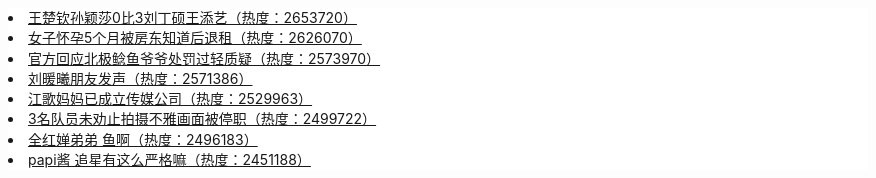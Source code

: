 <li>
<a href="https://s.weibo.com/weibo?q=%23%E7%8E%8B%E6%A5%9A%E9%92%A6%E5%AD%99%E9%A2%96%E8%8E%8E0%E6%AF%943%E5%88%98%E4%B8%81%E7%A1%95%E7%8E%8B%E6%B7%BB%E8%89%BA%23" target="weibo">
王楚钦孙颖莎0比3刘丁硕王添艺（热度：2653720）
</a>
</li>

<li>
<a href="https://s.weibo.com/weibo?q=%23%E5%A5%B3%E5%AD%90%E6%80%80%E5%AD%955%E4%B8%AA%E6%9C%88%E8%A2%AB%E6%88%BF%E4%B8%9C%E7%9F%A5%E9%81%93%E5%90%8E%E9%80%80%E7%A7%9F%23" target="weibo">
女子怀孕5个月被房东知道后退租（热度：2626070）
</a>
</li>

<li>
<a href="https://s.weibo.com/weibo?q=%23%E5%AE%98%E6%96%B9%E5%9B%9E%E5%BA%94%E5%8C%97%E6%9E%81%E9%B2%B6%E9%B1%BC%E7%88%B7%E7%88%B7%E5%A4%84%E7%BD%9A%E8%BF%87%E8%BD%BB%E8%B4%A8%E7%96%91%23" target="weibo">
官方回应北极鲶鱼爷爷处罚过轻质疑（热度：2573970）
</a>
</li>

<li>
<a href="https://s.weibo.com/weibo?q=%23%E5%88%98%E6%9A%96%E6%9B%A6%E6%9C%8B%E5%8F%8B%E5%8F%91%E5%A3%B0%23" target="weibo">
刘暖曦朋友发声（热度：2571386）
</a>
</li>

<li>
<a href="https://s.weibo.com/weibo?q=%23%E6%B1%9F%E6%AD%8C%E5%A6%88%E5%A6%88%E5%B7%B2%E6%88%90%E7%AB%8B%E4%BC%A0%E5%AA%92%E5%85%AC%E5%8F%B8%23" target="weibo">
江歌妈妈已成立传媒公司（热度：2529963）
</a>
</li>

<li>
<a href="https://s.weibo.com/weibo?q=%233%E5%90%8D%E9%98%9F%E5%91%98%E6%9C%AA%E5%8A%9D%E6%AD%A2%E6%8B%8D%E6%91%84%E4%B8%8D%E9%9B%85%E7%94%BB%E9%9D%A2%E8%A2%AB%E5%81%9C%E8%81%8C%23" target="weibo">
3名队员未劝止拍摄不雅画面被停职（热度：2499722）
</a>
</li>

<li>
<a href="https://s.weibo.com/weibo?q=%23%E5%85%A8%E7%BA%A2%E5%A9%B5%E5%BC%9F%E5%BC%9F%20%E9%B1%BC%E5%95%8A%23" target="weibo">
全红婵弟弟 鱼啊（热度：2496183）
</a>
</li>

<li>
<a href="https://s.weibo.com/weibo?q=%23papi%E9%85%B1%20%E8%BF%BD%E6%98%9F%E6%9C%89%E8%BF%99%E4%B9%88%E4%B8%A5%E6%A0%BC%E5%98%9B%23" target="weibo">
papi酱 追星有这么严格嘛（热度：2451188）
</a>
</li>
